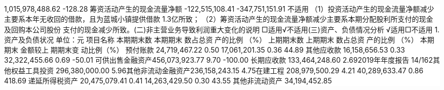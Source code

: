 1,015,978,488.62
-128.28
筹资活动产生的现金流量净额
-122,515,108.41
-347,751,151.91
不适用
（1）投资活动产生的现金流量净额减少主要系本年无收回的借款，且为蓝城小镇提供借款
1.3亿所致；
（2）筹资活动产生的现金流量净额减少主要系本期分配股利所支付的现金及回购本公司股份
支付的现金减少所致。(二)非主营业务导致利润重大变化的说明
□适用√不适用(三)资产、负债情况分析
√适用□不适用
1.资产及负债状况
单位：元
项目名称
本期期末数
本期期末
数占总资
产的比例
（%）
上期期末数
上期期末
数占总资
产的比例
（%）
本期期末
金额较上
期期末变
动比例（%）
预付账款
24,719,467.22
0.50
17,061,201.35
0.36
44.89
其他应收款
16,158,656.53
0.33
32,322,455.66
0.69
-50.01
可供出售金融资产456,073,923.77
9.70
-100.00
长期应收款
133,464,248.60
2.692019年年度报告
14/162其他权益工具投资
296,380,000.00
5.96其他非流动金融资产236,158,243.15
4.75在建工程
208,979,500.29
4.21
40,289,633.47
0.86
418.69
递延所得税资产
20,475,079.41
0.41
14,263,429.50
0.30
43.55
其他非流动资产
34,194,452.85